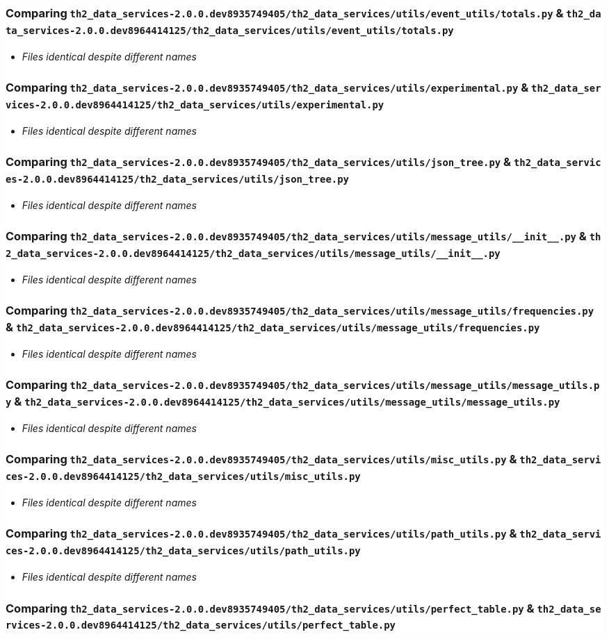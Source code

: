 ### Comparing `th2_data_services-2.0.0.dev8935749405/th2_data_services/utils/event_utils/totals.py` & `th2_data_services-2.0.0.dev8964414125/th2_data_services/utils/event_utils/totals.py`

 * *Files identical despite different names*

### Comparing `th2_data_services-2.0.0.dev8935749405/th2_data_services/utils/experimental.py` & `th2_data_services-2.0.0.dev8964414125/th2_data_services/utils/experimental.py`

 * *Files identical despite different names*

### Comparing `th2_data_services-2.0.0.dev8935749405/th2_data_services/utils/json_tree.py` & `th2_data_services-2.0.0.dev8964414125/th2_data_services/utils/json_tree.py`

 * *Files identical despite different names*

### Comparing `th2_data_services-2.0.0.dev8935749405/th2_data_services/utils/message_utils/__init__.py` & `th2_data_services-2.0.0.dev8964414125/th2_data_services/utils/message_utils/__init__.py`

 * *Files identical despite different names*

### Comparing `th2_data_services-2.0.0.dev8935749405/th2_data_services/utils/message_utils/frequencies.py` & `th2_data_services-2.0.0.dev8964414125/th2_data_services/utils/message_utils/frequencies.py`

 * *Files identical despite different names*

### Comparing `th2_data_services-2.0.0.dev8935749405/th2_data_services/utils/message_utils/message_utils.py` & `th2_data_services-2.0.0.dev8964414125/th2_data_services/utils/message_utils/message_utils.py`

 * *Files identical despite different names*

### Comparing `th2_data_services-2.0.0.dev8935749405/th2_data_services/utils/misc_utils.py` & `th2_data_services-2.0.0.dev8964414125/th2_data_services/utils/misc_utils.py`

 * *Files identical despite different names*

### Comparing `th2_data_services-2.0.0.dev8935749405/th2_data_services/utils/path_utils.py` & `th2_data_services-2.0.0.dev8964414125/th2_data_services/utils/path_utils.py`

 * *Files identical despite different names*

### Comparing `th2_data_services-2.0.0.dev8935749405/th2_data_services/utils/perfect_table.py` & `th2_data_services-2.0.0.dev8964414125/th2_data_services/utils/perfect_table.py`
